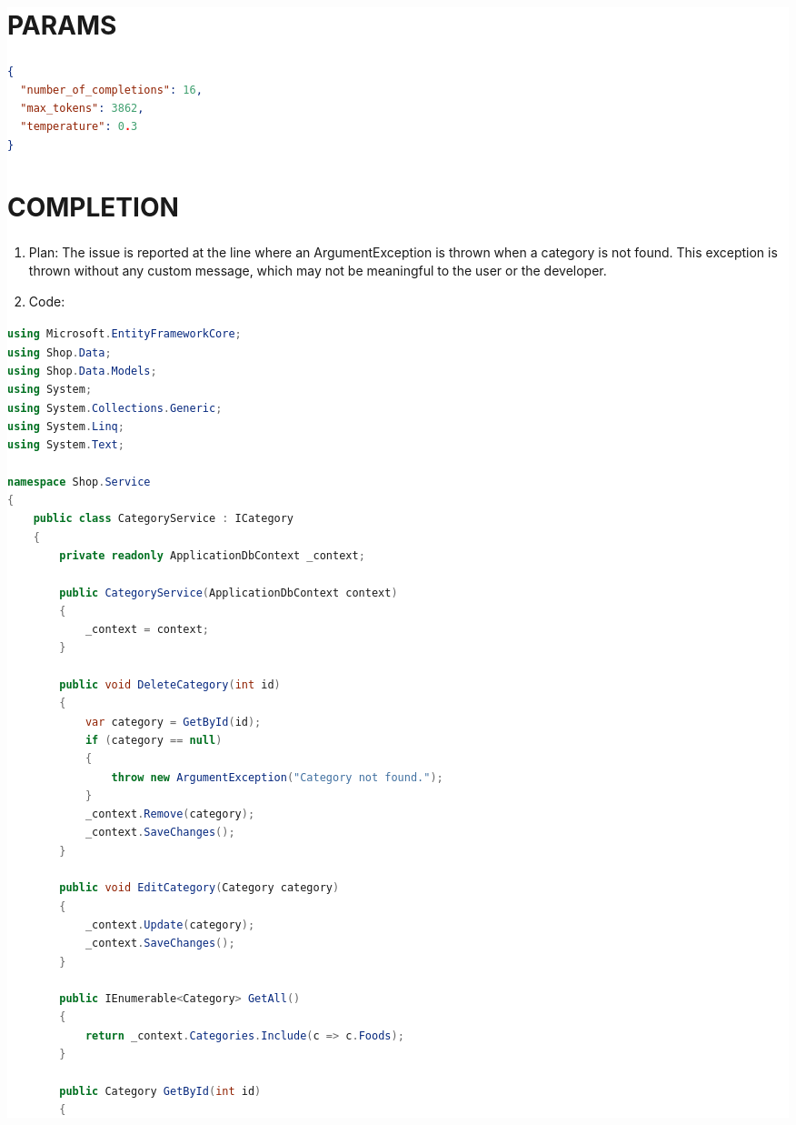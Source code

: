 
# PARAMS
```json
{
  "number_of_completions": 16,
  "max_tokens": 3862,
  "temperature": 0.3
}
```

# COMPLETION
 

1. Plan:
   The issue is reported at the line where an ArgumentException is thrown when a category is not found. This exception is thrown without any custom message, which may not be meaningful to the user or the developer. 

2. Code:
```cs
using Microsoft.EntityFrameworkCore;
using Shop.Data;
using Shop.Data.Models;
using System;
using System.Collections.Generic;
using System.Linq;
using System.Text;

namespace Shop.Service
{
    public class CategoryService : ICategory
    {
        private readonly ApplicationDbContext _context;

        public CategoryService(ApplicationDbContext context)
        {
            _context = context;
        }

        public void DeleteCategory(int id)
        {
            var category = GetById(id);
            if (category == null)
            {
                throw new ArgumentException("Category not found.");
            }
            _context.Remove(category);
            _context.SaveChanges();
        }

        public void EditCategory(Category category)
        {
            _context.Update(category);
            _context.SaveChanges();
        }

        public IEnumerable<Category> GetAll()
        {
            return _context.Categories.Include(c => c.Foods);
        }

        public Category GetById(int id)
        {
```
